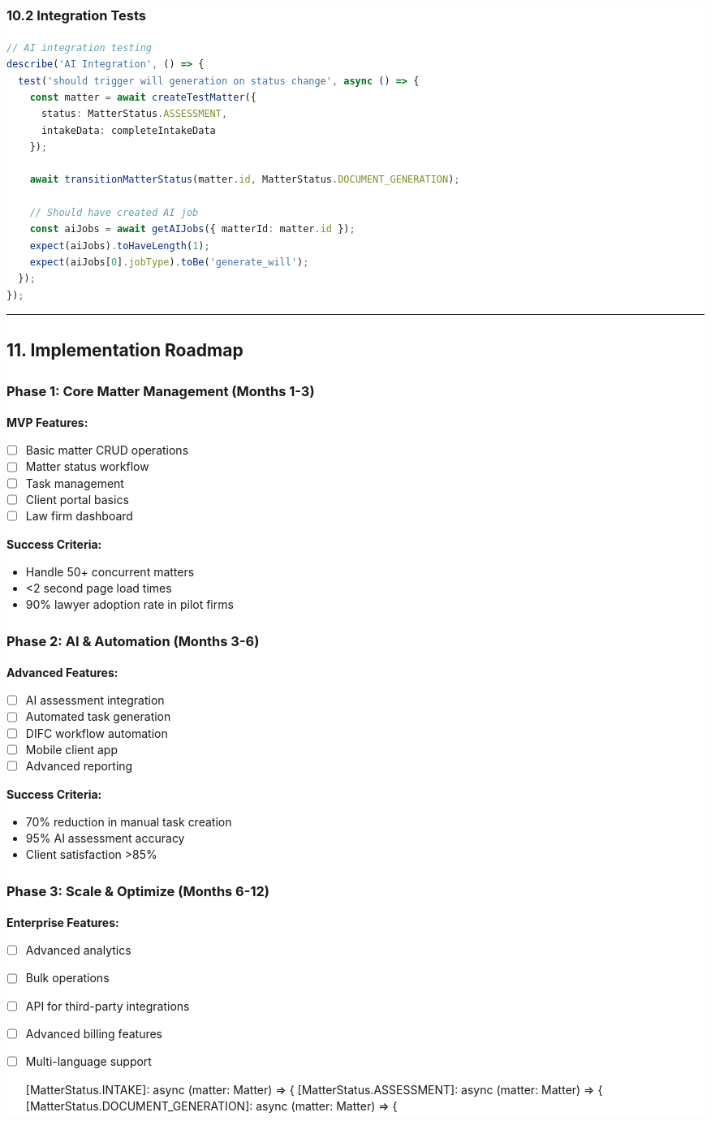### 10.2 Integration Tests
```typescript
// AI integration testing
describe('AI Integration', () => {
  test('should trigger will generation on status change', async () => {
    const matter = await createTestMatter({
      status: MatterStatus.ASSESSMENT,
      intakeData: completeIntakeData
    });
    
    await transitionMatterStatus(matter.id, MatterStatus.DOCUMENT_GENERATION);
    
    // Should have created AI job
    const aiJobs = await getAIJobs({ matterId: matter.id });
    expect(aiJobs).toHaveLength(1);
    expect(aiJobs[0].jobType).toBe('generate_will');
  });
});
```

---

## 11. Implementation Roadmap

### Phase 1: Core Matter Management (Months 1-3)
**MVP Features:**
- [ ] Basic matter CRUD operations
- [ ] Matter status workflow
- [ ] Task management
- [ ] Client portal basics
- [ ] Law firm dashboard

**Success Criteria:**
- Handle 50+ concurrent matters
- <2 second page load times
- 90% lawyer adoption rate in pilot firms

### Phase 2: AI & Automation (Months 3-6)
**Advanced Features:**
- [ ] AI assessment integration
- [ ] Automated task generation
- [ ] DIFC workflow automation
- [ ] Mobile client app
- [ ] Advanced reporting

**Success Criteria:**
- 70% reduction in manual task creation
- 95% AI assessment accuracy
- Client satisfaction >85%

### Phase 3: Scale & Optimize (Months 6-12)
**Enterprise Features:**
- [ ] Advanced analytics
- [ ] Bulk operations
- [ ] API for third-party integrations
- [ ] Advanced billing features
- [ ] Multi-language support


  [MatterStatus.INTAKE]: async (matter: Matter) => {
  [MatterStatus.ASSESSMENT]: async (matter: Matter) => {
  [MatterStatus.DOCUMENT_GENERATION]: async (matter: Matter) => {